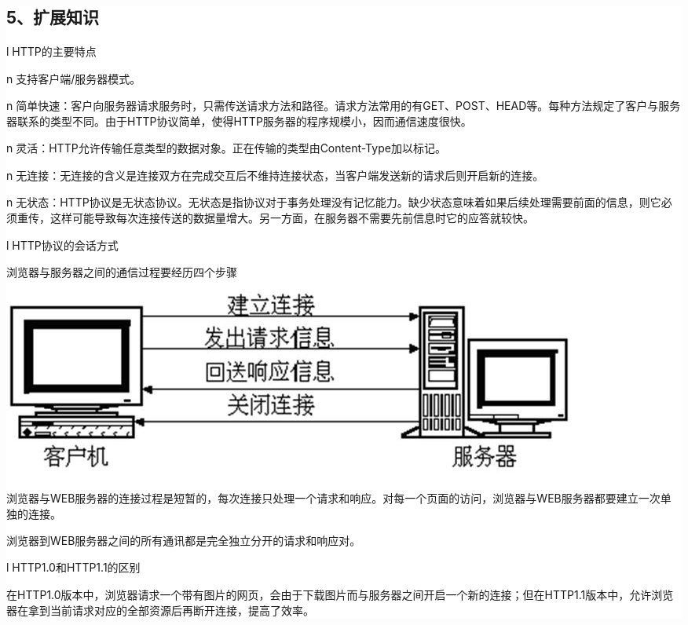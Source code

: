 ## 5、扩展知识

l HTTP的主要特点

n 支持客户端/服务器模式。

n 简单快速：客户向服务器请求服务时，只需传送请求方法和路径。请求方法常用的有GET、POST、HEAD等。每种方法规定了客户与服务器联系的类型不同。由于HTTP协议简单，使得HTTP服务器的程序规模小，因而通信速度很快。

n 灵活：HTTP允许传输任意类型的数据对象。正在传输的类型由Content-Type加以标记。

n 无连接：无连接的含义是连接双方在完成交互后不维持连接状态，当客户端发送新的请求后则开启新的连接。

n 无状态：HTTP协议是无状态协议。无状态是指协议对于事务处理没有记忆能力。缺少状态意味着如果后续处理需要前面的信息，则它必须重传，这样可能导致每次连接传送的数据量增大。另一方面，在服务器不需要先前信息时它的应答就较快。

l HTTP协议的会话方式

浏览器与服务器之间的通信过程要经历四个步骤

![ٺٺX](Web.assets/clip_image094.jpg)

浏览器与WEB服务器的连接过程是短暂的，每次连接只处理一个请求和响应。对每一个页面的访问，浏览器与WEB服务器都要建立一次单独的连接。 

浏览器到WEB服务器之间的所有通讯都是完全独立分开的请求和响应对。

 

l HTTP1.0和HTTP1.1的区别

在HTTP1.0版本中，浏览器请求一个带有图片的网页，会由于下载图片而与服务器之间开启一个新的连接；但在HTTP1.1版本中，允许浏览器在拿到当前请求对应的全部资源后再断开连接，提高了效率。
